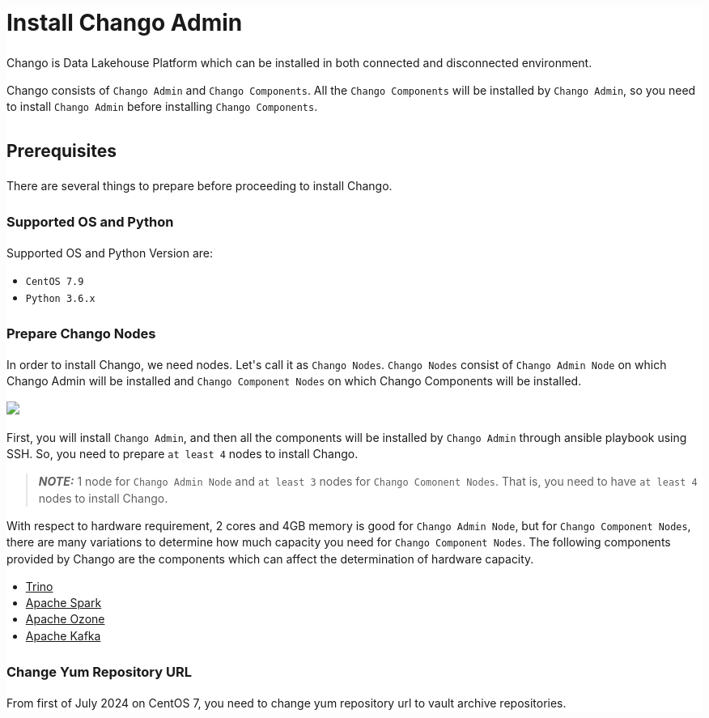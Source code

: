 # Install Chango Admin

Chango is Data Lakehouse Platform which can be installed in both connected and disconnected environment.

Chango consists of `Chango Admin` and `Chango Components`. All the `Chango Components` will be installed by `Chango Admin`, 
so you need to install `Chango Admin` before installing `Chango Components`.

## Prerequisites

There are several things to prepare before proceeding to install Chango.


### Supported OS and Python

Supported OS and Python Version are:

- `CentOS 7.9`
- `Python 3.6.x`


### Prepare Chango Nodes

In order to install Chango, we need nodes. Let's call it as `Chango Nodes`.
`Chango Nodes` consist of `Chango Admin Node` on which Chango Admin will be installed and `Chango Component Nodes` on which 
Chango Components will be installed.

<img width="800" src="../../images/admin/ssh-node-access.png" />

First, you will install `Chango Admin`, and then all the components will be installed by `Chango Admin` through ansible playbook using SSH.
So, you need to prepare `at least 4` nodes to install Chango.
> **_NOTE:_** 1 node for `Chango Admin Node` and `at least 3` nodes for `Chango Comonent Nodes`.
> That is, you need to have `at least 4 `nodes to install Chango.

With respect to hardware requirement, 2 cores and 4GB memory is good for `Chango Admin Node`, but for `Chango Component Nodes`, 
there are many variations to determine how much capacity you need for `Chango Component Nodes`. 
The following components provided by Chango are the components which can affect the determination of hardware capacity.

- <a href="https://trino.io/docs/current/installation/deployment.html">Trino</a>
- <a href="https://spark.apache.org/docs/latest/hardware-provisioning.html">Apache Spark</a>
- <a href="https://docs.cloudera.com/cdp-private-cloud-upgrade/latest/release-guide/topics/cdpdc-ozone.html">Apache Ozone</a>
- <a href="https://docs.confluent.io/platform/current/installation/system-requirements.html">Apache Kafka</a>


### Change Yum Repository URL

From first of July 2024 on CentOS 7, you need to change yum repository url to vault archive repositories.
